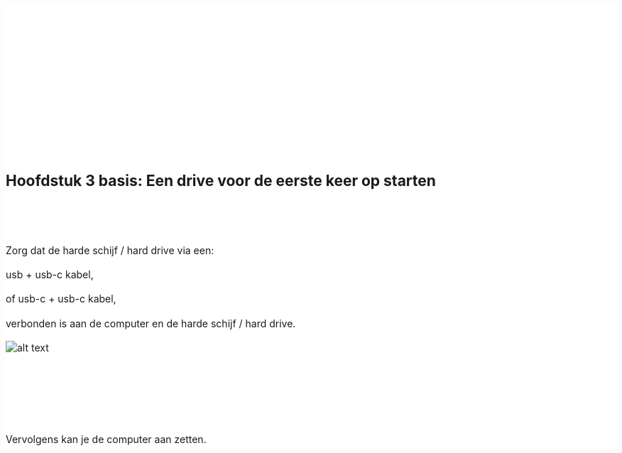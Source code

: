 <br><br><br><br><br><br><br><br><br><br>















## Hoofdstuk 3 basis: Een drive voor de eerste keer op starten

<br><br>

Zorg dat de harde schijf / hard drive via een:
  
usb + usb-c kabel,
   
of usb-c + usb-c kabel,
   
verbonden is aan de computer en de harde schijf / hard drive.

![alt text](image-5.png)

<br><br><br><br>

Vervolgens kan je de computer aan zetten.

